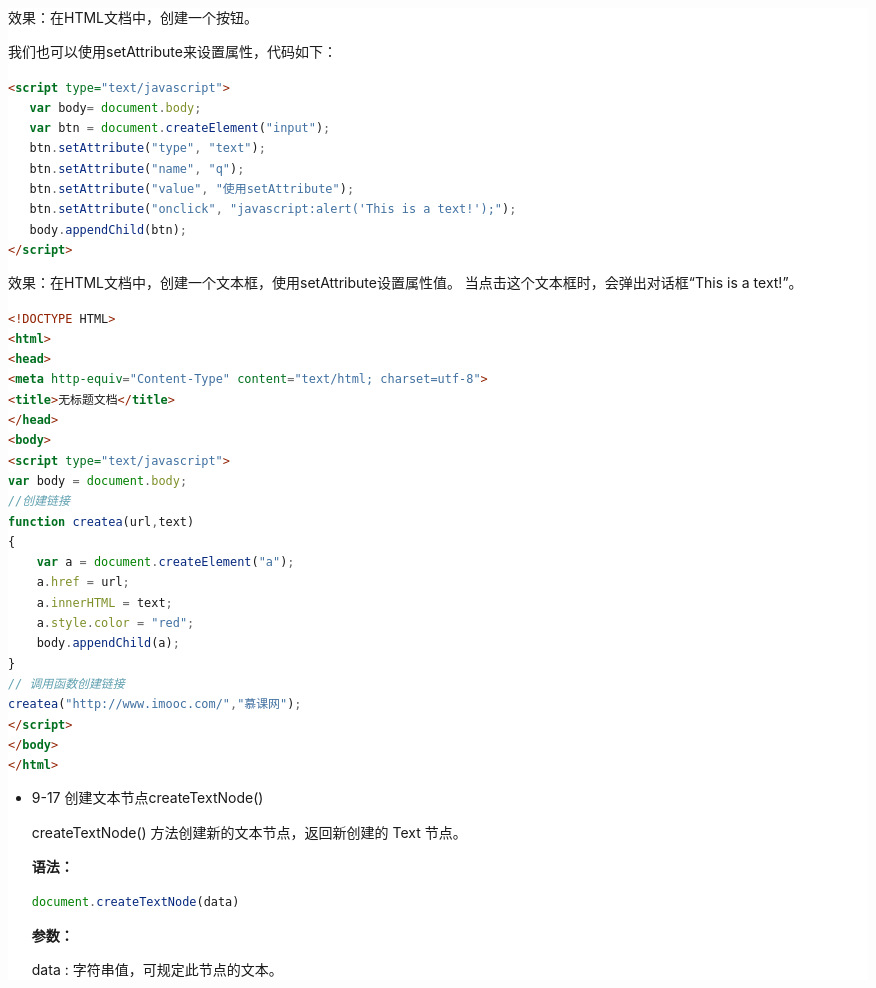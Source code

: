   效果：在HTML文档中，创建一个按钮。

  我们也可以使用setAttribute来设置属性，代码如下：

  ```html
  <script type="text/javascript">  
     var body= document.body;             
     var btn = document.createElement("input");  
     btn.setAttribute("type", "text");  
     btn.setAttribute("name", "q");  
     btn.setAttribute("value", "使用setAttribute");  
     btn.setAttribute("onclick", "javascript:alert('This is a text!');");       
     body.appendChild(btn);  
  </script>  
  ```

  效果：在HTML文档中，创建一个文本框，使用setAttribute设置属性值。 当点击这个文本框时，会弹出对话框“This is a text!”。

  ```html
  <!DOCTYPE HTML>
  <html>
  <head>
  <meta http-equiv="Content-Type" content="text/html; charset=utf-8">
  <title>无标题文档</title>
  </head>
  <body>
  <script type="text/javascript">
  var body = document.body;
  //创建链接
  function createa(url,text)
  {
      var a = document.createElement("a");
      a.href = url;
      a.innerHTML = text;
      a.style.color = "red";
      body.appendChild(a);
  }
  // 调用函数创建链接
  createa("http://www.imooc.com/","慕课网");
  </script> 
  </body>
  </html>
  ```

+ 9-17 创建文本节点createTextNode()

  createTextNode() 方法创建新的文本节点，返回新创建的 Text 节点。

  **语法：**

  ```javascript
  document.createTextNode(data)
  ```

  **参数：**

  data : 字符串值，可规定此节点的文本。

